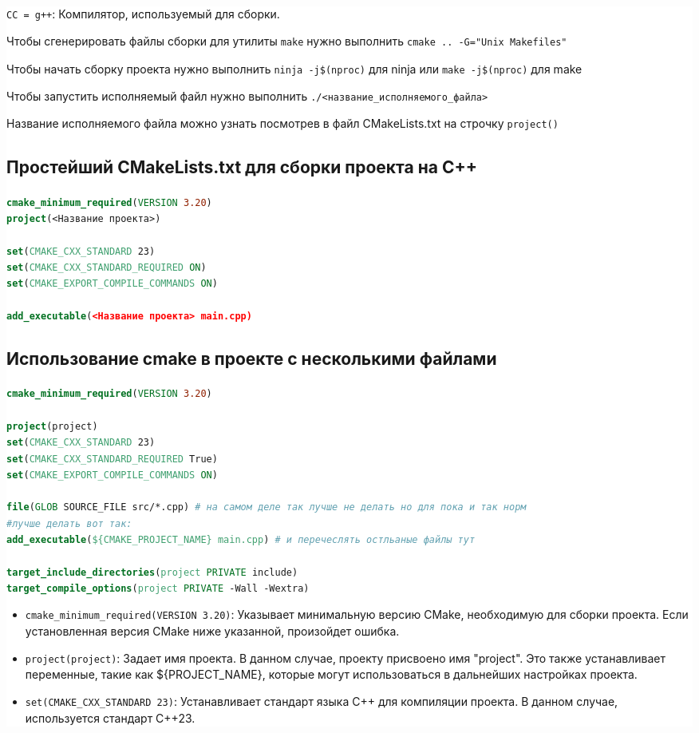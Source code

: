 ```CC = g++```: Компилятор, используемый для сборки.

Чтобы сгенерировать файлы сборки для утилиты `make` нужно выполнить `cmake .. -G="Unix Makefiles"`

Чтобы начать сборку проекта нужно выполнить `ninja -j$(nproc)` для ninja или `make -j$(nproc)` для make

Чтобы запустить исполняемый файл нужно выполнить `./<название_исполняемого_файла>`

Название исполняемого файла можно узнать посмотрев в файл CMakeLists.txt на строчку ```project()```



## Простейший CMakeLists.txt для сборки проекта на C++
```cmake
cmake_minimum_required(VERSION 3.20)
project(<Название проекта>)

set(CMAKE_CXX_STANDARD 23)
set(CMAKE_CXX_STANDARD_REQUIRED ON)
set(CMAKE_EXPORT_COMPILE_COMMANDS ON)

add_executable(<Название проекта> main.cpp)
```


## Использование cmake в проекте с несколькими файлами
```cmake
cmake_minimum_required(VERSION 3.20)

project(project)
set(CMAKE_CXX_STANDARD 23)
set(CMAKE_CXX_STANDARD_REQUIRED True)
set(CMAKE_EXPORT_COMPILE_COMMANDS ON)

file(GLOB SOURCE_FILE src/*.cpp) # на самом деле так лучше не делать но для пока и так норм
#лучше делать вот так:
add_executable(${CMAKE_PROJECT_NAME} main.cpp) # и перечеслять остльаные файлы тут

target_include_directories(project PRIVATE include)
target_compile_options(project PRIVATE -Wall -Wextra)

```

- `cmake_minimum_required(VERSION 3.20)`: Указывает минимальную версию CMake, необходимую для сборки проекта. Если установленная версия CMake ниже указанной, произойдет ошибка.

- `project(project)`: Задает имя проекта. В данном случае, проекту присвоено имя "project". Это также устанавливает переменные, такие как ${PROJECT_NAME}, которые могут использоваться в дальнейших настройках проекта.

- `set(CMAKE_CXX_STANDARD 23)`: Устанавливает стандарт языка C++ для компиляции проекта. В данном случае, используется стандарт C++23.
